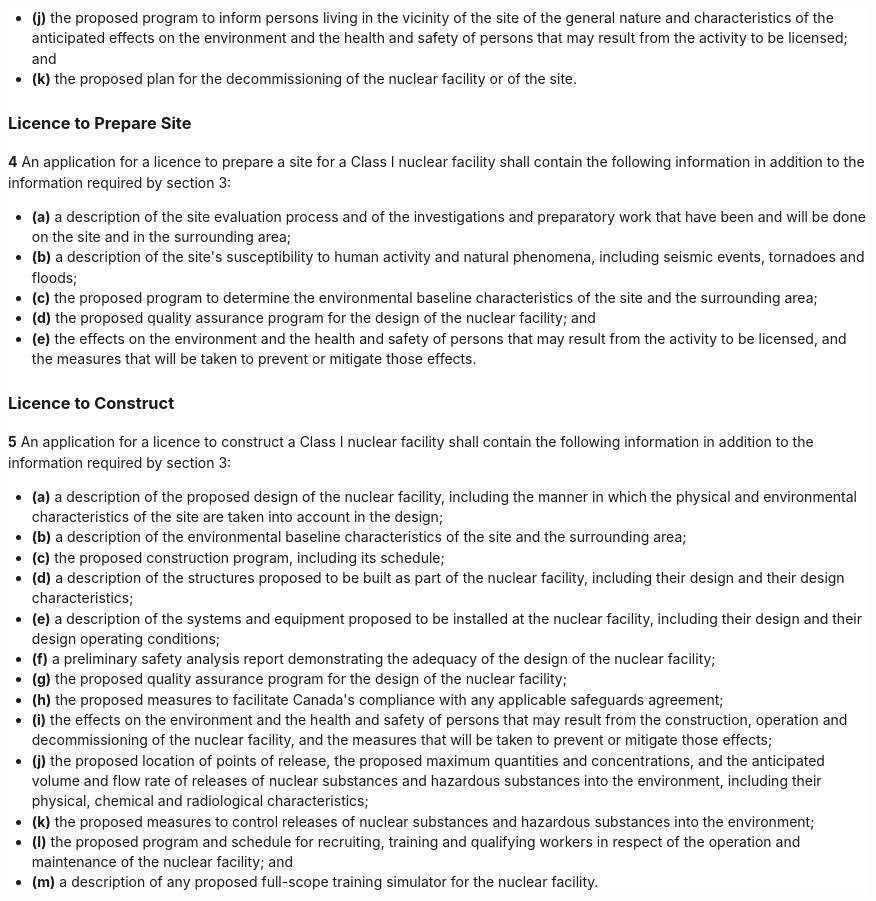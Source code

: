 - **(j)** the proposed program to inform persons living in the vicinity of the site of the general nature and characteristics of the anticipated effects on the environment and the health and safety of persons that may result from the activity to be licensed; and
- **(k)** the proposed plan for the decommissioning of the nuclear facility or of the site.




### Licence to Prepare Site


**4** An application for a licence to prepare a site for a Class I nuclear facility shall contain the following information in addition to the information required by section 3:
- **(a)** a description of the site evaluation process and of the investigations and preparatory work that have been and will be done on the site and in the surrounding area;
- **(b)** a description of the site's susceptibility to human activity and natural phenomena, including seismic events, tornadoes and floods;
- **(c)** the proposed program to determine the environmental baseline characteristics of the site and the surrounding area;
- **(d)** the proposed quality assurance program for the design of the nuclear facility; and
- **(e)** the effects on the environment and the health and safety of persons that may result from the activity to be licensed, and the measures that will be taken to prevent or mitigate those effects.




### Licence to Construct


**5** An application for a licence to construct a Class I nuclear facility shall contain the following information in addition to the information required by section 3:
- **(a)** a description of the proposed design of the nuclear facility, including the manner in which the physical and environmental characteristics of the site are taken into account in the design;
- **(b)** a description of the environmental baseline characteristics of the site and the surrounding area;
- **(c)** the proposed construction program, including its schedule;
- **(d)** a description of the structures proposed to be built as part of the nuclear facility, including their design and their design characteristics;
- **(e)** a description of the systems and equipment proposed to be installed at the nuclear facility, including their design and their design operating conditions;
- **(f)** a preliminary safety analysis report demonstrating the adequacy of the design of the nuclear facility;
- **(g)** the proposed quality assurance program for the design of the nuclear facility;
- **(h)** the proposed measures to facilitate Canada's compliance with any applicable safeguards agreement;
- **(i)** the effects on the environment and the health and safety of persons that may result from the construction, operation and decommissioning of the nuclear facility, and the measures that will be taken to prevent or mitigate those effects;
- **(j)** the proposed location of points of release, the proposed maximum quantities and concentrations, and the anticipated volume and flow rate of releases of nuclear substances and hazardous substances into the environment, including their physical, chemical and radiological characteristics;
- **(k)** the proposed measures to control releases of nuclear substances and hazardous substances into the environment;
- **(l)** the proposed program and schedule for recruiting, training and qualifying workers in respect of the operation and maintenance of the nuclear facility; and
- **(m)** a description of any proposed full-scope training simulator for the nuclear facility.
